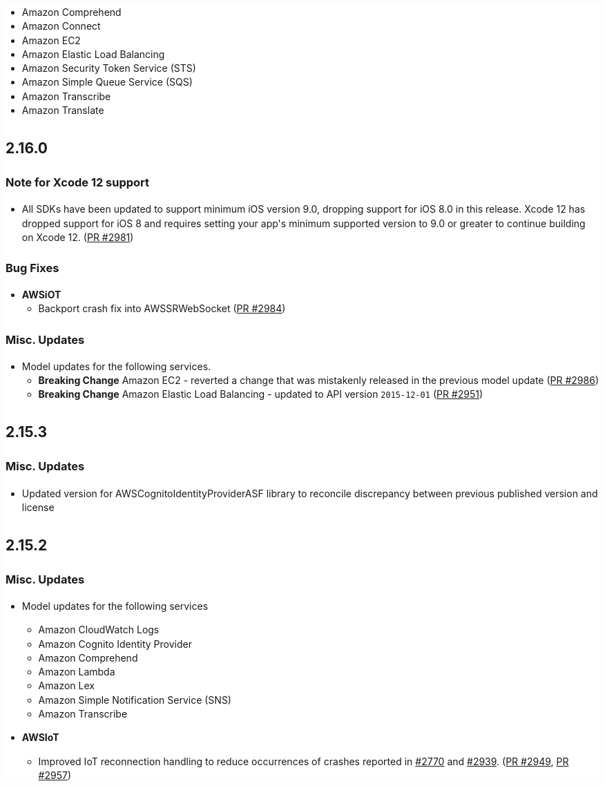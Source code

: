   - Amazon Comprehend
  - Amazon Connect
  - Amazon EC2
  - Amazon Elastic Load Balancing
  - Amazon Security Token Service (STS)
  - Amazon Simple Queue Service (SQS)
  - Amazon Transcribe
  - Amazon Translate

## 2.16.0

### Note for Xcode 12 support
- All SDKs have been updated to support minimum iOS version 9.0, dropping support for iOS 8.0 in this release. Xcode 12 has dropped support for iOS 8 and requires setting your app's minimum supported version to 9.0 or greater to continue building on Xcode 12. ([PR #2981](https://github.com/aws-amplify/aws-sdk-ios/pull/2981))

### Bug Fixes
- **AWSiOT**
  - Backport crash fix into AWSSRWebSocket ([PR #2984](https://github.com/aws-amplify/aws-sdk-ios/pull/2984))

### Misc. Updates
- Model updates for the following services.
  - **Breaking Change** Amazon EC2 - reverted a change that was mistakenly released in the previous model update ([PR #2986](https://github.com/aws-amplify/aws-sdk-ios/pull/2986))
  - **Breaking Change** Amazon Elastic Load Balancing - updated to API version `2015-12-01` ([PR #2951](https://github.com/aws-amplify/aws-sdk-ios/pull/2951))

## 2.15.3

### Misc. Updates

- Updated version for AWSCognitoIdentityProviderASF library to reconcile discrepancy between previous published version and license

## 2.15.2

### Misc. Updates
- Model updates for the following services
  - Amazon CloudWatch Logs
  - Amazon Cognito Identity Provider
  - Amazon Comprehend
  - Amazon Lambda
  - Amazon Lex
  - Amazon Simple Notification Service (SNS)
  - Amazon Transcribe

- **AWSIoT**
  - Improved IoT reconnection handling to reduce occurrences of crashes reported in [#2770](https://github.com/aws-amplify/aws-sdk-ios/issues/2770) and [#2939](https://github.com/aws-amplify/aws-sdk-ios/issues/2939). ([PR #2949](https://github.com/aws-amplify/aws-sdk-ios/pull/2949), [PR #2957](https://github.com/aws-amplify/aws-sdk-ios/pull/2957))
